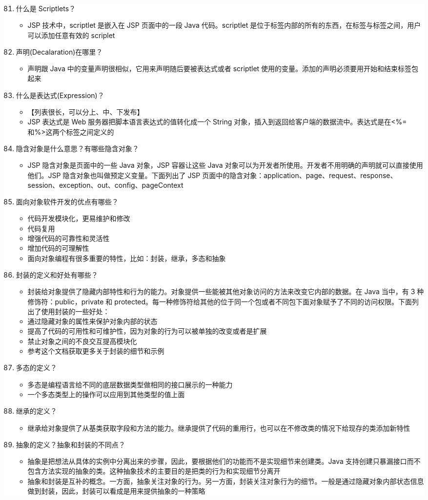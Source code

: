 81. 什么是 Scriptlets？

    - JSP 技术中，scriptlet 是嵌入在 JSP 页面中的一段 Java 代码。scriptlet 是位于标签内部的所有的东西，在标签与标签之间，用户可以添加任意有效的 scriplet

82. 声明(Decalaration)在哪里？

    - 声明跟 Java 中的变量声明很相似，它用来声明随后要被表达式或者 scriptlet 使用的变量。添加的声明必须要用开始和结束标签包起来

83. 什么是表达式(Expression)？

    - 【列表很长，可以分上、中、下发布】
    - JSP 表达式是 Web 服务器把脚本语言表达式的值转化成一个 String 对象，插入到返回给客户端的数据流中。表达式是在<%=和%>这两个标签之间定义的

84. 隐含对象是什么意思？有哪些隐含对象？

    - JSP 隐含对象是页面中的一些 Java 对象，JSP 容器让这些 Java 对象可以为开发者所使用。开发者不用明确的声明就可以直接使用他们。JSP 隐含对象也叫做预定义变量。下面列出了 JSP 页面中的隐含对象：application、page、request、response、session、exception、out、config、pageContext

85. 面向对象软件开发的优点有哪些？

    - 代码开发模块化，更易维护和修改
    - 代码复用
    - 增强代码的可靠性和灵活性
    - 增加代码的可理解性
    - 面向对象编程有很多重要的特性，比如：封装，继承，多态和抽象

86. 封装的定义和好处有哪些？

    - 封装给对象提供了隐藏内部特性和行为的能力。对象提供一些能被其他对象访问的方法来改变它内部的数据。在 Java 当中，有 3 种修饰符：public，private 和 protected。每一种修饰符给其他的位于同一个包或者不同包下面对象赋予了不同的访问权限。下面列出了使用封装的一些好处：
    - 通过隐藏对象的属性来保护对象内部的状态
    - 提高了代码的可用性和可维护性，因为对象的行为可以被单独的改变或者是扩展
    - 禁止对象之间的不良交互提高模块化
    - 参考这个文档获取更多关于封装的细节和示例

87. 多态的定义？

    - 多态是编程语言给不同的底层数据类型做相同的接口展示的一种能力
    - 一个多态类型上的操作可以应用到其他类型的值上面

88. 继承的定义？

    - 继承给对象提供了从基类获取字段和方法的能力。继承提供了代码的重用行，也可以在不修改类的情况下给现存的类添加新特性

89. 抽象的定义？抽象和封装的不同点？
    - 抽象是把想法从具体的实例中分离出来的步骤，因此，要根据他们的功能而不是实现细节来创建类。Java 支持创建只暴漏接口而不包含方法实现的抽象的类。这种抽象技术的主要目的是把类的行为和实现细节分离开
    - 抽象和封装是互补的概念。一方面，抽象关注对象的行为。另一方面，封装关注对象行为的细节。一般是通过隐藏对象内部状态信息做到封装，因此，封装可以看成是用来提供抽象的一种策略
